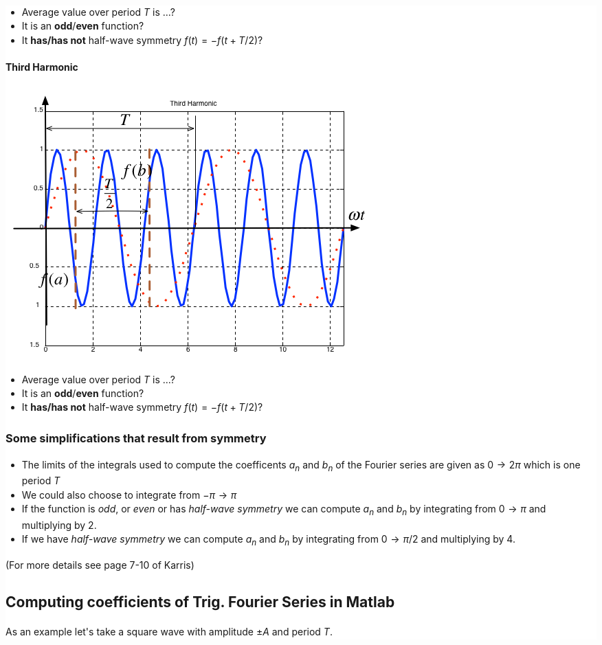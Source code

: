 
* Average value over period $T$ is ...?
* It is an **odd**/**even** function?
* It **has/has not** half-wave symmetry $f(t)=-f(t+T/2)$?

#### Third Harmonic

<img src="pictures/3rd_harm.png">

* Average value over period $T$ is ...?
* It is an **odd**/**even** function?
* It **has/has not** half-wave symmetry $f(t)=-f(t+T/2)$?

### Some simplifications that result from symmetry

* The limits of the integrals used to compute the coefficents $a_n$ and $b_n$ of the Fourier series are given as $0\to 2\pi$ which is one period $T$
* We could also choose to integrate from $-\pi \to \pi$
* If the function is *odd*, or *even* or has *half-wave symmetry* we can compute $a_n$ and $b_n$ by integrating from $0\to \pi$ and multiplying by 2.
* If we have *half-wave symmetry* we can compute $a_n$ and $b_n$ by integrating from $0\to \pi/2$ and multiplying by 4.

(For more details see page 7-10 of Karris)

## Computing coefficients of Trig. Fourier Series in Matlab

As an example let's take a square wave with amplitude $\pm A$ and period $T$.

